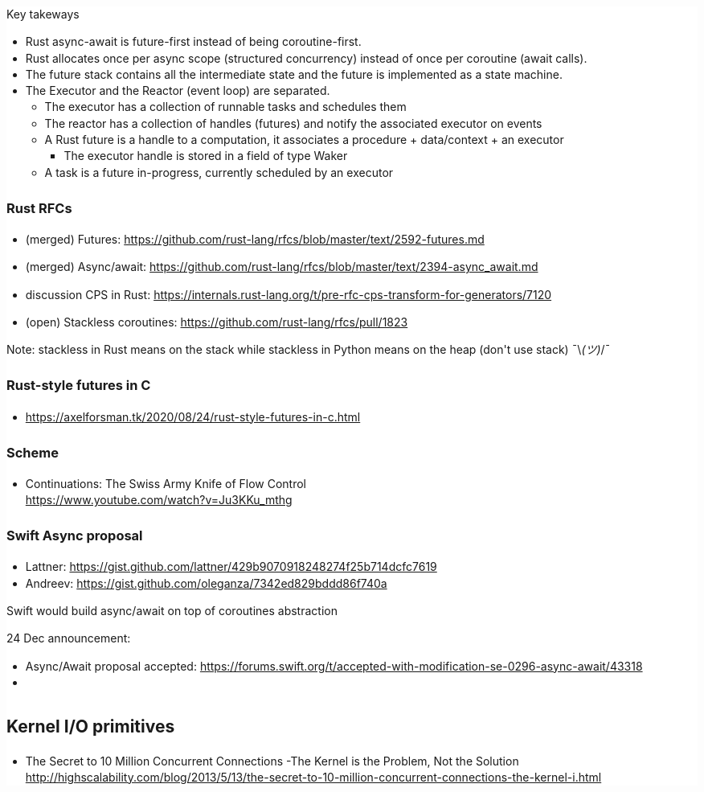 Key takeways

- Rust async-await is future-first instead of being coroutine-first.
- Rust allocates once per async scope (structured concurrency) instead of once per coroutine (await calls).
- The future stack contains all the intermediate state and the future is implemented as a state machine.
- The Executor and the Reactor (event loop) are separated.
  - The executor has a collection of runnable tasks and schedules them
  - The reactor has a collection of handles (futures) and notify the associated executor on events
  - A Rust future is a handle to a computation, it associates a procedure + data/context + an executor
    - The executor handle is stored in a field of type Waker
  - A task is a future in-progress, currently scheduled by an executor

### Rust RFCs

- (merged) Futures: https://github.com/rust-lang/rfcs/blob/master/text/2592-futures.md
- (merged) Async/await: https://github.com/rust-lang/rfcs/blob/master/text/2394-async_await.md
- discussion CPS in Rust: https://internals.rust-lang.org/t/pre-rfc-cps-transform-for-generators/7120

- (open) Stackless coroutines: https://github.com/rust-lang/rfcs/pull/1823

Note: stackless in Rust means on the stack while stackless in Python means on the heap (don't use stack) ¯\\_(ツ)_/¯

### Rust-style futures in C

- https://axelforsman.tk/2020/08/24/rust-style-futures-in-c.html

### Scheme

- Continuations: The Swiss Army Knife of Flow Control\
  https://www.youtube.com/watch?v=Ju3KKu_mthg

### Swift Async proposal

- Lattner: https://gist.github.com/lattner/429b9070918248274f25b714dcfc7619
- Andreev: https://gist.github.com/oleganza/7342ed829bddd86f740a

Swift would build async/await on top of coroutines abstraction

24 Dec announcement:
- Async/Await proposal accepted: https://forums.swift.org/t/accepted-with-modification-se-0296-async-await/43318
-

## Kernel I/O primitives

- The Secret to 10 Million Concurrent Connections -The Kernel is the Problem, Not the Solution\
  http://highscalability.com/blog/2013/5/13/the-secret-to-10-million-concurrent-connections-the-kernel-i.html
